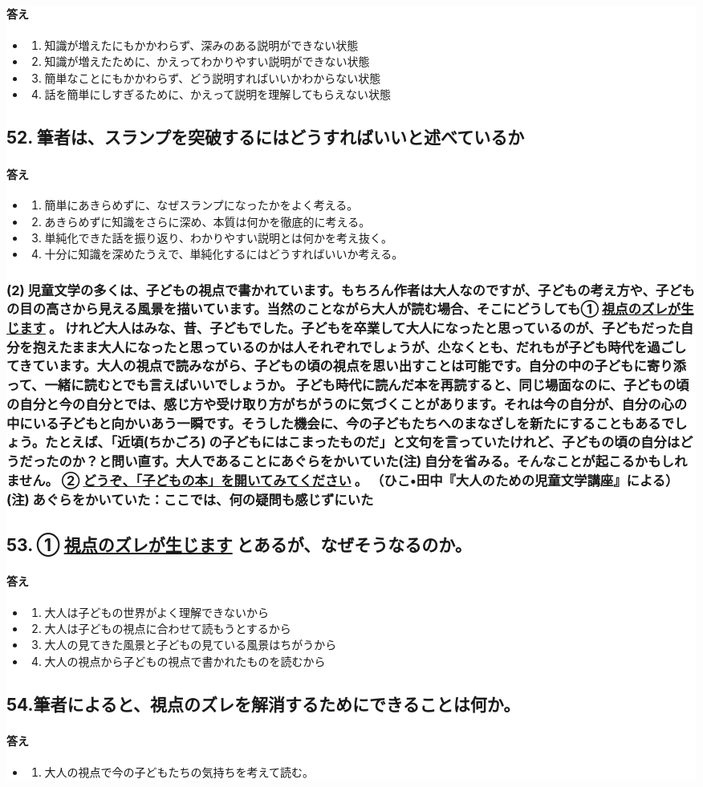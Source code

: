 #### 答え

- 1) 知識が増えたにもかかわらず、深みのある説明ができない状態

- 2) 知識が増えたために、かえってわかりやすい説明ができない状態

- 3) 簡単なことにもかかわらず、どう説明すればいいかわからない状態

- 4) 話を簡単にしすぎるために、かえって説明を理解してもらえない状態



## 52. 筆者は、スランプを突破するにはどうすればいいと述べているか

#### 答え

- 1) 簡単にあきらめずに、なぜスランプになったかをよく考える。

- 2) あきらめずに知識をさらに深め、本質は何かを徹底的に考える。

- 3) 単純化できた話を振り返り、わかりやすい説明とは何かを考え抜く。

- 4) 十分に知識を深めたうえで、単純化するにはどうすればいいか考える。



### (2) 児童文学の多くは、子どもの視点で書かれています。もちろん作者は大人なのですが、子どもの考え方や、子どもの目の高さから見える風景を描いています。当然のことながら大人が読む場合、そこにどうしても① <u>視点のズレが生じます</u> 。 けれど大人はみな、昔、子どもでした。子どもを卒業して大人になったと思っているのが、子どもだった自分を抱えたまま大人になったと思っているのかは人それぞれでしょうが、尐なくとも、だれもが子ども時代を過ごしてきています。大人の視点で読みながら、子どもの頃の視点を思い出すことは可能です。自分の中の子どもに寄り添って、一緒に読むとでも言えばいいでしょうか。 子ども時代に読んだ本を再読すると、同じ場面なのに、子どもの頃の自分と今の自分とでは、感じ方や受け取り方がちがうのに気づくことがあります。それは今の自分が、自分の心の中にいる子どもと向かいあう一瞬です。そうした機会に、今の子どもたちへのまなざしを新たにすることもあるでしょう。たとえば、「近頃(ちかごろ) の子どもにはこまったものだ」と文句を言っていたけれど、子どもの頃の自分はどうだったのか？と問い直す。大人であることにあぐらをかいていた(注) 自分を省みる。そんなことが起こるかもしれません。 ② <u>どうぞ、「子どもの本」を開いてみてください</u> 。 （ひこ•田中『大人のための児童文学講座』による） (注) あぐらをかいていた：ここでは、何の疑問も感じずにいた

## 53.  ① <u>視点のズレが生じます</u> とあるが、なぜそうなるのか。

#### 答え

- 1) 大人は子どもの世界がよく理解できないから

- 2) 大人は子どもの視点に合わせて読もうとするから

- 3) 大人の見てきた風景と子どもの見ている風景はちがうから

- 4) 大人の視点から子どもの視点で書かれたものを読むから



## 54.筆者によると、視点のズレを解消するためにできることは何か。

#### 答え

- 1) 大人の視点で今の子どもたちの気持ちを考えて読む。
